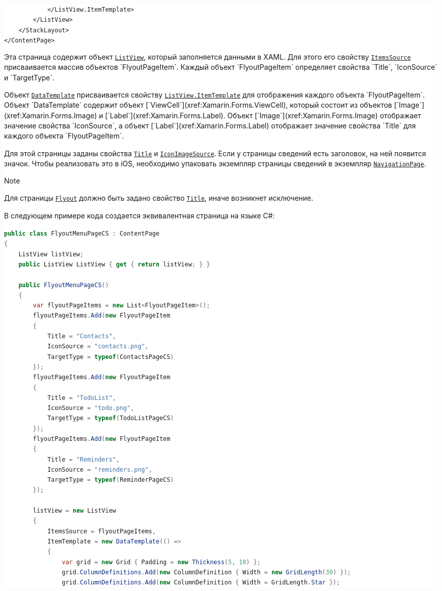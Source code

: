 ```xaml
            </ListView.ItemTemplate>
        </ListView>
    </StackLayout>
</ContentPage>
```

Эта страница содержит объект [`ListView`](xref:Xamarin.Forms.ListView), который заполняется данными в XAML. Для этого его свойству [`ItemsSource`](xref:Xamarin.Forms.ItemsView`1.ItemsSource) присваивается массив объектов `FlyoutPageItem`. Каждый объект `FlyoutPageItem` определяет свойства `Title`, `IconSource` и `TargetType`.

Объект [`DataTemplate`](xref:Xamarin.Forms.DataTemplate) присваивается свойству [`ListView.ItemTemplate`](xref:Xamarin.Forms.ItemsView`1.ItemTemplate) для отображения каждого объекта `FlyoutPageItem`. Объект `DataTemplate` содержит объект [`ViewCell`](xref:Xamarin.Forms.ViewCell), который состоит из объектов [`Image`](xref:Xamarin.Forms.Image) и [`Label`](xref:Xamarin.Forms.Label). Объект [`Image`](xref:Xamarin.Forms.Image) отображает значение свойства `IconSource`, а объект [`Label`](xref:Xamarin.Forms.Label) отображает значение свойства `Title` для каждого объекта `FlyoutPageItem`.

Для этой страницы заданы свойства [`Title`](xref:Xamarin.Forms.Page.Title) и [`IconImageSource`](xref:Xamarin.Forms.Page.IconImageSource). Если у страницы сведений есть заголовок, на ней появится значок. Чтобы реализовать это в iOS, необходимо упаковать экземпляр страницы сведений в экземпляр [`NavigationPage`](xref:Xamarin.Forms.NavigationPage).

> [!NOTE]
> Для страницы [`Flyout`](xref:Xamarin.Forms.FlyoutPage.Flyout) должно быть задано свойство [`Title`](xref:Xamarin.Forms.Page.Title), иначе возникнет исключение.

В следующем примере кода создается эквивалентная страница на языке C#:

```csharp
public class FlyoutMenuPageCS : ContentPage
{
    ListView listView;
    public ListView ListView { get { return listView; } }

    public FlyoutMenuPageCS()
    {
        var flyoutPageItems = new List<FlyoutPageItem>();
        flyoutPageItems.Add(new FlyoutPageItem
        {
            Title = "Contacts",
            IconSource = "contacts.png",
            TargetType = typeof(ContactsPageCS)
        });
        flyoutPageItems.Add(new FlyoutPageItem
        {
            Title = "TodoList",
            IconSource = "todo.png",
            TargetType = typeof(TodoListPageCS)
        });
        flyoutPageItems.Add(new FlyoutPageItem
        {
            Title = "Reminders",
            IconSource = "reminders.png",
            TargetType = typeof(ReminderPageCS)
        });

        listView = new ListView
        {
            ItemsSource = flyoutPageItems,
            ItemTemplate = new DataTemplate(() =>
            {
                var grid = new Grid { Padding = new Thickness(5, 10) };
                grid.ColumnDefinitions.Add(new ColumnDefinition { Width = new GridLength(30) });
                grid.ColumnDefinitions.Add(new ColumnDefinition { Width = GridLength.Star });

```
